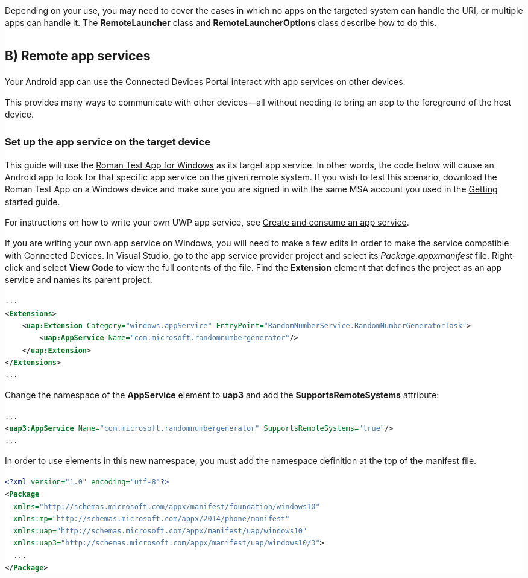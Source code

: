 Depending on your use, you may need to cover the cases in which no apps on the targeted system can handle the URI, or multiple apps can handle it. The **[RemoteLauncher](../api-reference/relay/discovery/RemoteLauncher.md)** class and **[RemoteLauncherOptions](../api-reference/relay/discovery/RemoteLauncherOptions.md)** class describe how to do this.

## B) Remote app services

Your Android app can use the Connected Devices Portal interact with app services on other devices.

This provides many ways to communicate with other devices&mdash;all without needing to bring an app to the foreground of the host device. 

### Set up the app service on the target device
This guide will use the [Roman Test App for Windows](http://aka.ms/romeapp) as its target app service. In other words, the code below will cause an Android app to look for that specific app service on the given remote system. If you wish to test this scenario, download the Roman Test App on a Windows device and make sure you are signed in with the same MSA account you used in the [Getting started guide](getting-started-rome-android.md). 

For instructions on how to write your own UWP app service, see [Create and consume an app service](https://docs.microsoft.com/windows/uwp/launch-resume/how-to-create-and-consume-an-app-service).

If you are writing your own app service on Windows, you will need to make a few edits in order to make the service compatible with Connected Devices. In Visual Studio, go to the app service provider project and select its _Package.appxmanifest_ file. Right-click and select **View Code** to view the full contents of the file. Find the **Extension** element that defines the project as an app service and names its parent project.

``` xml
...
<Extensions>
    <uap:Extension Category="windows.appService" EntryPoint="RandomNumberService.RandomNumberGeneratorTask">
        <uap:AppService Name="com.microsoft.randomnumbergenerator"/>
    </uap:Extension>
</Extensions>
...
```

Change the namespace of the **AppService** element to **uap3** and add the **SupportsRemoteSystems** attribute:

``` xml
...
<uap3:AppService Name="com.microsoft.randomnumbergenerator" SupportsRemoteSystems="true"/>
...
```

In order to use elements in this new namespace, you must add the namespace definition at the top of the manifest file.

``` xml
<?xml version="1.0" encoding="utf-8"?>
<Package
  xmlns="http://schemas.microsoft.com/appx/manifest/foundation/windows10"
  xmlns:mp="http://schemas.microsoft.com/appx/2014/phone/manifest"
  xmlns:uap="http://schemas.microsoft.com/appx/manifest/uap/windows10"
  xmlns:uap3="http://schemas.microsoft.com/appx/manifest/uap/windows10/3">
  ...
</Package>
```
